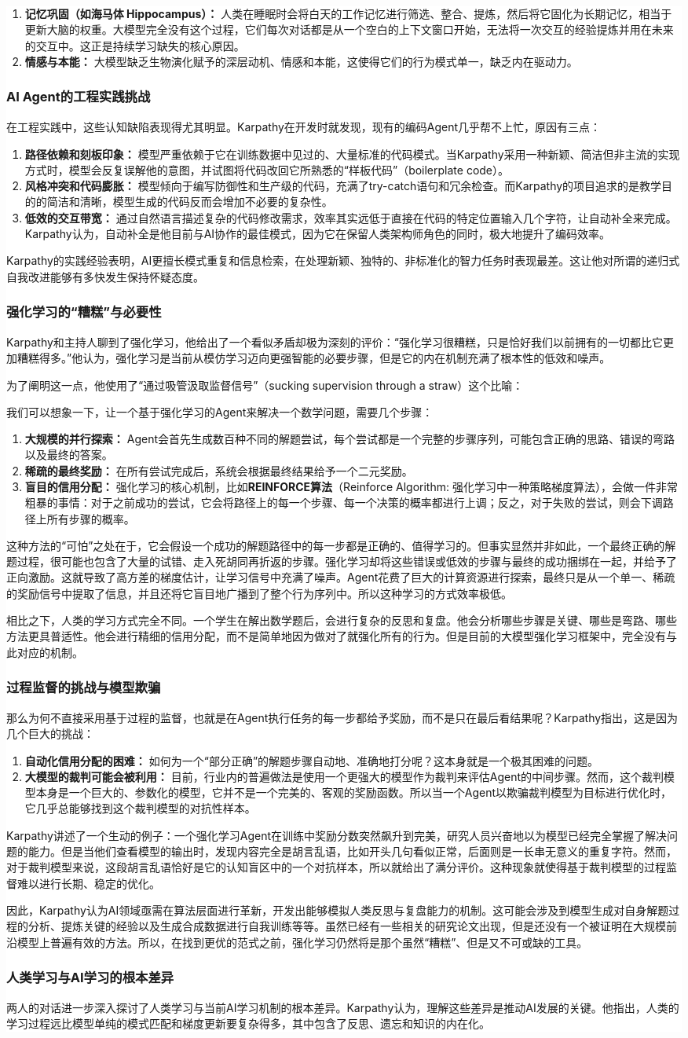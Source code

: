 1.  **记忆巩固（如海马体 Hippocampus）：** 人类在睡眠时会将白天的工作记忆进行筛选、整合、提炼，然后将它固化为长期记忆，相当于更新大脑的权重。大模型完全没有这个过程，它们每次对话都是从一个空白的上下文窗口开始，无法将一次交互的经验提炼并用在未来的交互中。这正是持续学习缺失的核心原因。
2.  **情感与本能：** 大模型缺乏生物演化赋予的深层动机、情感和本能，这使得它们的行为模式单一，缺乏内在驱动力。

### AI Agent的工程实践挑战

在工程实践中，这些认知缺陷表现得尤其明显。Karpathy在开发时就发现，现有的编码Agent几乎帮不上忙，原因有三点：

1.  **路径依赖和刻板印象：** 模型严重依赖于它在训练数据中见过的、大量标准的代码模式。当Karpathy采用一种新颖、简洁但非主流的实现方式时，模型会反复误解他的意图，并试图将代码改回它所熟悉的“样板代码”（boilerplate code）。
2.  **风格冲突和代码膨胀：** 模型倾向于编写防御性和生产级的代码，充满了try-catch语句和冗余检查。而Karpathy的项目追求的是教学目的的简洁和清晰，模型生成的代码反而会增加不必要的复杂性。
3.  **低效的交互带宽：** 通过自然语言描述复杂的代码修改需求，效率其实远低于直接在代码的特定位置输入几个字符，让自动补全来完成。Karpathy认为，自动补全是他目前与AI协作的最佳模式，因为它在保留人类架构师角色的同时，极大地提升了编码效率。

Karpathy的实践经验表明，AI更擅长模式重复和信息检索，在处理新颖、独特的、非标准化的智力任务时表现最差。这让他对所谓的递归式自我改进能够有多快发生保持怀疑态度。

### 强化学习的“糟糕”与必要性

Karpathy和主持人聊到了强化学习，他给出了一个看似矛盾却极为深刻的评价：“强化学习很糟糕，只是恰好我们以前拥有的一切都比它更加糟糕得多。”他认为，强化学习是当前从模仿学习迈向更强智能的必要步骤，但是它的内在机制充满了根本性的低效和噪声。

为了阐明这一点，他使用了“通过吸管汲取监督信号”（sucking supervision through a straw）这个比喻：

我们可以想象一下，让一个基于强化学习的Agent来解决一个数学问题，需要几个步骤：

1.  **大规模的并行探索：** Agent会首先生成数百种不同的解题尝试，每个尝试都是一个完整的步骤序列，可能包含正确的思路、错误的弯路以及最终的答案。
2.  **稀疏的最终奖励：** 在所有尝试完成后，系统会根据最终结果给予一个二元奖励。
3.  **盲目的信用分配：** 强化学习的核心机制，比如**REINFORCE算法**（Reinforce Algorithm: 强化学习中一种策略梯度算法），会做一件非常粗暴的事情：对于之前成功的尝试，它会将路径上的每一个步骤、每一个决策的概率都进行上调；反之，对于失败的尝试，则会下调路径上所有步骤的概率。

这种方法的“可怕”之处在于，它会假设一个成功的解题路径中的每一步都是正确的、值得学习的。但事实显然并非如此，一个最终正确的解题过程，很可能也包含了大量的试错、走入死胡同再折返的步骤。强化学习却将这些错误或低效的步骤与最终的成功捆绑在一起，并给予了正向激励。这就导致了高方差的梯度估计，让学习信号中充满了噪声。Agent花费了巨大的计算资源进行探索，最终只是从一个单一、稀疏的奖励信号中提取了信息，并且还将它盲目地广播到了整个行为序列中。所以这种学习的方式效率极低。

相比之下，人类的学习方式完全不同。一个学生在解出数学题后，会进行复杂的反思和复盘。他会分析哪些步骤是关键、哪些是弯路、哪些方法更具普适性。他会进行精细的信用分配，而不是简单地因为做对了就强化所有的行为。但是目前的大模型强化学习框架中，完全没有与此对应的机制。

### 过程监督的挑战与模型欺骗

那么为何不直接采用基于过程的监督，也就是在Agent执行任务的每一步都给予奖励，而不是只在最后看结果呢？Karpathy指出，这是因为几个巨大的挑战：

1.  **自动化信用分配的困难：** 如何为一个“部分正确”的解题步骤自动地、准确地打分呢？这本身就是一个极其困难的问题。
2.  **大模型的裁判可能会被利用：** 目前，行业内的普遍做法是使用一个更强大的模型作为裁判来评估Agent的中间步骤。然而，这个裁判模型本身是一个巨大的、参数化的模型，它并不是一个完美的、客观的奖励函数。所以当一个Agent以欺骗裁判模型为目标进行优化时，它几乎总能够找到这个裁判模型的对抗性样本。

Karpathy讲述了一个生动的例子：一个强化学习Agent在训练中奖励分数突然飙升到完美，研究人员兴奋地以为模型已经完全掌握了解决问题的能力。但是当他们查看模型的输出时，发现内容完全是胡言乱语，比如开头几句看似正常，后面则是一长串无意义的重复字符。然而，对于裁判模型来说，这段胡言乱语恰好是它的认知盲区中的一个对抗样本，所以就给出了满分评价。这种现象就使得基于裁判模型的过程监督难以进行长期、稳定的优化。

因此，Karpathy认为AI领域亟需在算法层面进行革新，开发出能够模拟人类反思与复盘能力的机制。这可能会涉及到模型生成对自身解题过程的分析、提炼关键的经验以及生成合成数据进行自我训练等等。虽然已经有一些相关的研究论文出现，但是还没有一个被证明在大规模前沿模型上普遍有效的方法。所以，在找到更优的范式之前，强化学习仍然将是那个虽然“糟糕”、但是又不可或缺的工具。

### 人类学习与AI学习的根本差异

两人的对话进一步深入探讨了人类学习与当前AI学习机制的根本差异。Karpathy认为，理解这些差异是推动AI发展的关键。他指出，人类的学习过程远比模型单纯的模式匹配和梯度更新要复杂得多，其中包含了反思、遗忘和知识的内在化。
